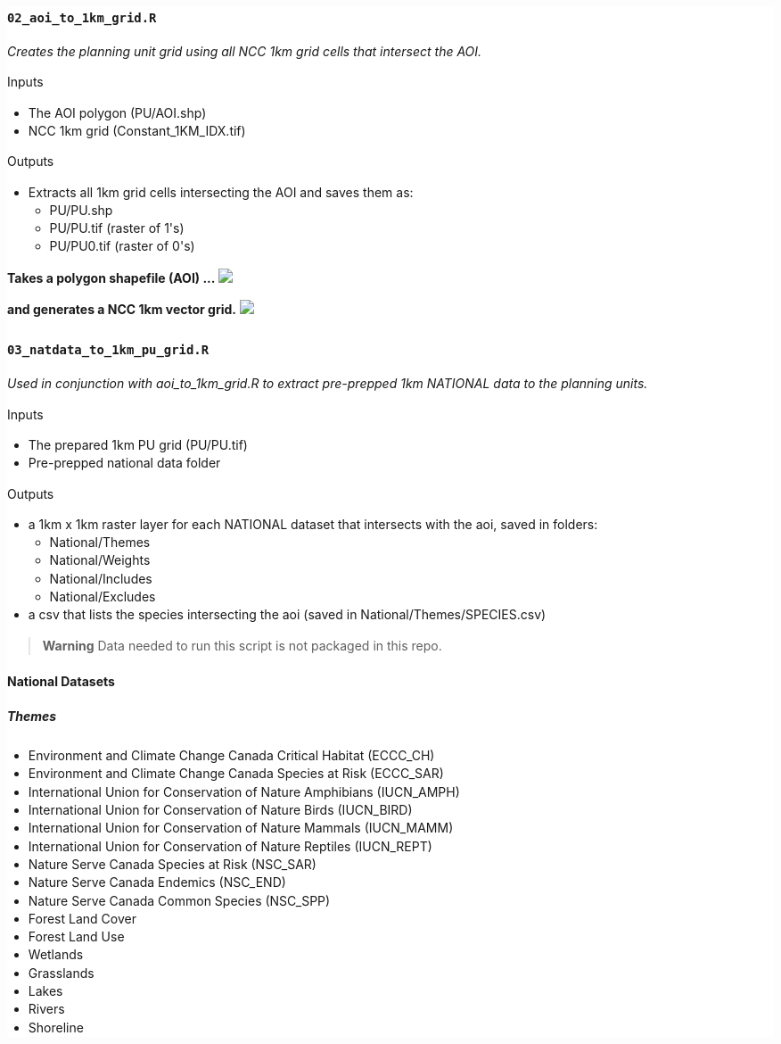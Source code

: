 
### `02_aoi_to_1km_grid.R`

_Creates the planning unit grid using all NCC 1km grid cells that intersect the AOI._

Inputs

- The AOI polygon (PU/AOI.shp)
- NCC 1km grid (Constant_1KM_IDX.tif)

Outputs

- Extracts all 1km grid cells intersecting the AOI and saves them as:
  - PU/PU.shp
  - PU/PU.tif (raster of 1's)
  - PU/PU0.tif (raster of 0's)
  
**Takes a polygon shapefile (AOI) ...**
![](https://user-images.githubusercontent.com/29556279/227652386-62c9ed2f-8923-428d-ad8c-8a17a867af04.png)

**and generates a NCC 1km vector grid.**
![](https://user-images.githubusercontent.com/29556279/227652391-f45eca44-71f5-4cc5-9ed9-3ff69b4ce1d2.png)


### `03_natdata_to_1km_pu_grid.R`

_Used in conjunction with aoi_to_1km_grid.R to extract pre-prepped 1km NATIONAL data to the planning units._

Inputs

- The prepared 1km PU grid (PU/PU.tif)
- Pre-prepped national data folder

Outputs

- a 1km x 1km raster layer for each NATIONAL dataset that intersects with the aoi, saved in folders:
  - National/Themes
  - National/Weights
  - National/Includes
  - National/Excludes
- a csv that lists the species intersecting the aoi (saved in National/Themes/SPECIES.csv)

> **Warning** Data needed to run this script is not packaged in this repo.

#### National Datasets
##### Themes

* Environment and Climate Change Canada Critical Habitat (ECCC_CH)
* Environment and Climate Change Canada Species at Risk (ECCC_SAR)
* International Union for Conservation of Nature Amphibians (IUCN_AMPH)
* International Union for Conservation of Nature Birds (IUCN_BIRD)
* International Union for Conservation of Nature Mammals (IUCN_MAMM)
* International Union for Conservation of Nature Reptiles (IUCN_REPT)
* Nature Serve Canada Species at Risk (NSC_SAR)
* Nature Serve Canada Endemics (NSC_END)
* Nature Serve Canada Common Species (NSC_SPP)
* Forest Land Cover
* Forest Land Use
* Wetlands
* Grasslands
* Lakes
* Rivers
* Shoreline
